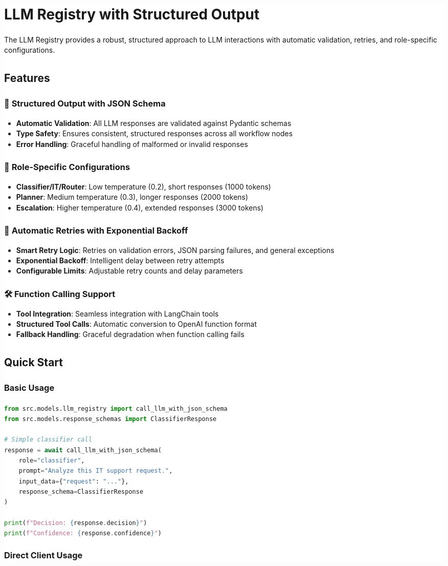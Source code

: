 # LLM Registry with Structured Output

The LLM Registry provides a robust, structured approach to LLM interactions with automatic validation, retries, and role-specific configurations.

## Features

### 🔧 **Structured Output with JSON Schema**
- **Automatic Validation**: All LLM responses are validated against Pydantic schemas
- **Type Safety**: Ensures consistent, structured responses across all workflow nodes
- **Error Handling**: Graceful handling of malformed or invalid responses

### 🎯 **Role-Specific Configurations**
- **Classifier/IT/Router**: Low temperature (0.2), short responses (1000 tokens)
- **Planner**: Medium temperature (0.3), longer responses (2000 tokens)  
- **Escalation**: Higher temperature (0.4), extended responses (3000 tokens)

### 🔄 **Automatic Retries with Exponential Backoff**
- **Smart Retry Logic**: Retries on validation errors, JSON parsing failures, and general exceptions
- **Exponential Backoff**: Intelligent delay between retry attempts
- **Configurable Limits**: Adjustable retry counts and delay parameters

### 🛠️ **Function Calling Support**
- **Tool Integration**: Seamless integration with LangChain tools
- **Structured Tool Calls**: Automatic conversion to OpenAI function format
- **Fallback Handling**: Graceful degradation when function calling fails

## Quick Start

### Basic Usage

```python
from src.models.llm_registry import call_llm_with_json_schema
from src.models.response_schemas import ClassifierResponse

# Simple classifier call
response = await call_llm_with_json_schema(
    role="classifier",
    prompt="Analyze this IT support request.",
    input_data={"request": "..."},
    response_schema=ClassifierResponse
)

print(f"Decision: {response.decision}")
print(f"Confidence: {response.confidence}")
```

### Direct Client Usage
